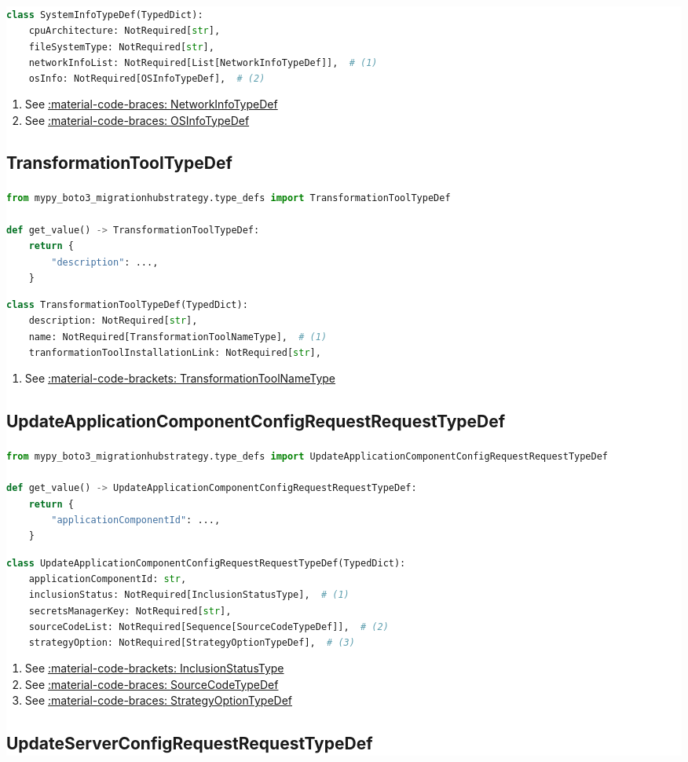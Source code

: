 ```python title="Definition"
class SystemInfoTypeDef(TypedDict):
    cpuArchitecture: NotRequired[str],
    fileSystemType: NotRequired[str],
    networkInfoList: NotRequired[List[NetworkInfoTypeDef]],  # (1)
    osInfo: NotRequired[OSInfoTypeDef],  # (2)
```

1. See [:material-code-braces: NetworkInfoTypeDef](./type_defs.md#networkinfotypedef) 
2. See [:material-code-braces: OSInfoTypeDef](./type_defs.md#osinfotypedef) 
## TransformationToolTypeDef

```python title="Usage Example"
from mypy_boto3_migrationhubstrategy.type_defs import TransformationToolTypeDef

def get_value() -> TransformationToolTypeDef:
    return {
        "description": ...,
    }
```

```python title="Definition"
class TransformationToolTypeDef(TypedDict):
    description: NotRequired[str],
    name: NotRequired[TransformationToolNameType],  # (1)
    tranformationToolInstallationLink: NotRequired[str],
```

1. See [:material-code-brackets: TransformationToolNameType](./literals.md#transformationtoolnametype) 
## UpdateApplicationComponentConfigRequestRequestTypeDef

```python title="Usage Example"
from mypy_boto3_migrationhubstrategy.type_defs import UpdateApplicationComponentConfigRequestRequestTypeDef

def get_value() -> UpdateApplicationComponentConfigRequestRequestTypeDef:
    return {
        "applicationComponentId": ...,
    }
```

```python title="Definition"
class UpdateApplicationComponentConfigRequestRequestTypeDef(TypedDict):
    applicationComponentId: str,
    inclusionStatus: NotRequired[InclusionStatusType],  # (1)
    secretsManagerKey: NotRequired[str],
    sourceCodeList: NotRequired[Sequence[SourceCodeTypeDef]],  # (2)
    strategyOption: NotRequired[StrategyOptionTypeDef],  # (3)
```

1. See [:material-code-brackets: InclusionStatusType](./literals.md#inclusionstatustype) 
2. See [:material-code-braces: SourceCodeTypeDef](./type_defs.md#sourcecodetypedef) 
3. See [:material-code-braces: StrategyOptionTypeDef](./type_defs.md#strategyoptiontypedef) 
## UpdateServerConfigRequestRequestTypeDef

